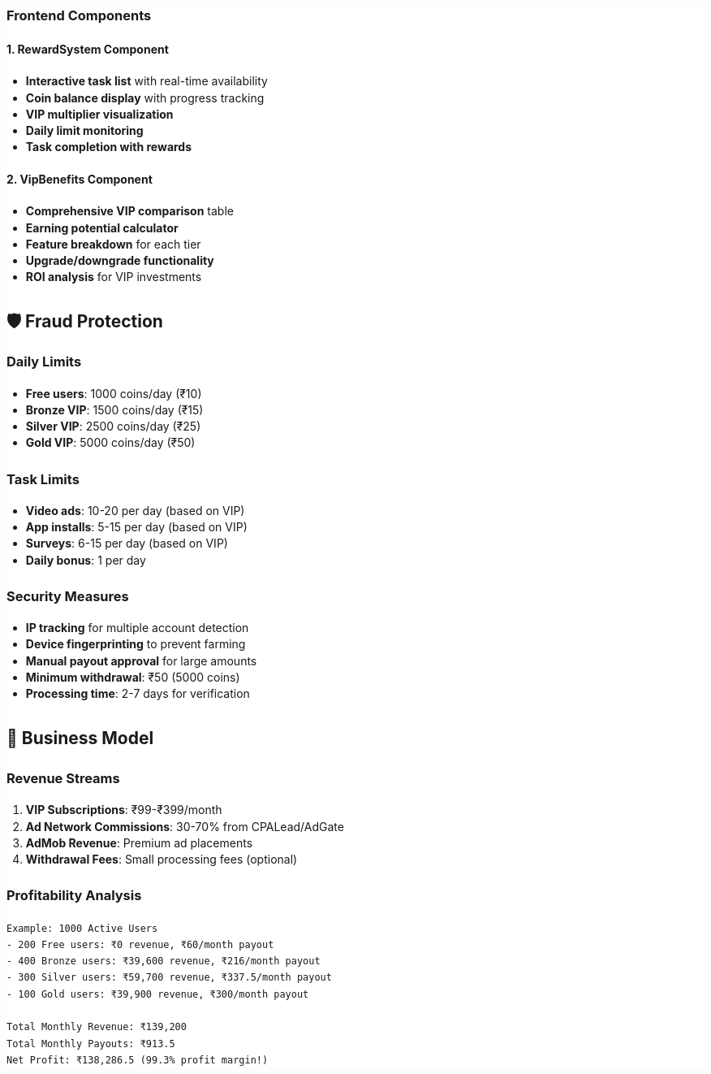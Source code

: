 ### **Frontend Components**

#### **1. RewardSystem Component**
- **Interactive task list** with real-time availability
- **Coin balance display** with progress tracking
- **VIP multiplier visualization**
- **Daily limit monitoring**
- **Task completion with rewards**

#### **2. VipBenefits Component**
- **Comprehensive VIP comparison** table
- **Earning potential calculator**
- **Feature breakdown** for each tier
- **Upgrade/downgrade functionality**
- **ROI analysis** for VIP investments

## 🛡️ **Fraud Protection**

### **Daily Limits**
- **Free users**: 1000 coins/day (₹10)
- **Bronze VIP**: 1500 coins/day (₹15)
- **Silver VIP**: 2500 coins/day (₹25)
- **Gold VIP**: 5000 coins/day (₹50)

### **Task Limits**
- **Video ads**: 10-20 per day (based on VIP)
- **App installs**: 5-15 per day (based on VIP)
- **Surveys**: 6-15 per day (based on VIP)
- **Daily bonus**: 1 per day

### **Security Measures**
- **IP tracking** for multiple account detection
- **Device fingerprinting** to prevent farming
- **Manual payout approval** for large amounts
- **Minimum withdrawal**: ₹50 (5000 coins)
- **Processing time**: 2-7 days for verification

## 💼 **Business Model**

### **Revenue Streams**
1. **VIP Subscriptions**: ₹99-₹399/month
2. **Ad Network Commissions**: 30-70% from CPALead/AdGate
3. **AdMob Revenue**: Premium ad placements
4. **Withdrawal Fees**: Small processing fees (optional)

### **Profitability Analysis**
```
Example: 1000 Active Users
- 200 Free users: ₹0 revenue, ₹60/month payout
- 400 Bronze users: ₹39,600 revenue, ₹216/month payout  
- 300 Silver users: ₹59,700 revenue, ₹337.5/month payout
- 100 Gold users: ₹39,900 revenue, ₹300/month payout

Total Monthly Revenue: ₹139,200
Total Monthly Payouts: ₹913.5
Net Profit: ₹138,286.5 (99.3% profit margin!)
```
